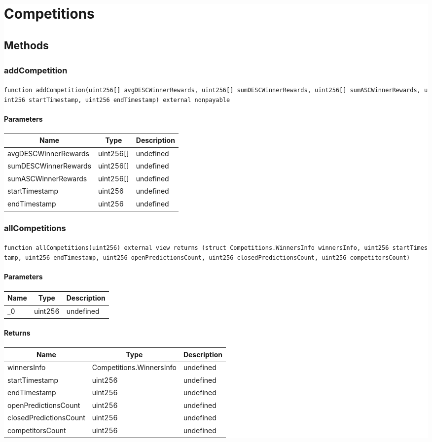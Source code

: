 # Competitions









## Methods

### addCompetition

```solidity
function addCompetition(uint256[] avgDESCWinnerRewards, uint256[] sumDESCWinnerRewards, uint256[] sumASCWinnerRewards, uint256 startTimestamp, uint256 endTimestamp) external nonpayable
```





#### Parameters

| Name | Type | Description |
|---|---|---|
| avgDESCWinnerRewards | uint256[] | undefined |
| sumDESCWinnerRewards | uint256[] | undefined |
| sumASCWinnerRewards | uint256[] | undefined |
| startTimestamp | uint256 | undefined |
| endTimestamp | uint256 | undefined |

### allCompetitions

```solidity
function allCompetitions(uint256) external view returns (struct Competitions.WinnersInfo winnersInfo, uint256 startTimestamp, uint256 endTimestamp, uint256 openPredictionsCount, uint256 closedPredictionsCount, uint256 competitorsCount)
```





#### Parameters

| Name | Type | Description |
|---|---|---|
| _0 | uint256 | undefined |

#### Returns

| Name | Type | Description |
|---|---|---|
| winnersInfo | Competitions.WinnersInfo | undefined |
| startTimestamp | uint256 | undefined |
| endTimestamp | uint256 | undefined |
| openPredictionsCount | uint256 | undefined |
| closedPredictionsCount | uint256 | undefined |
| competitorsCount | uint256 | undefined |
